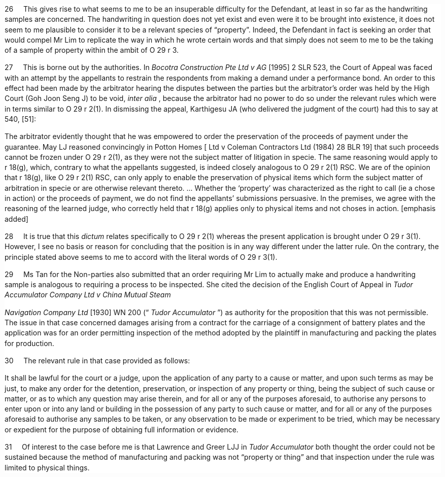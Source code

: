 26     This gives rise to what seems to me to be an insuperable difficulty for the Defendant, at least in so far as the handwriting samples are concerned. The handwriting in question does not yet exist and even were it to be brought into existence, it does not seem to me plausible to consider it to be a relevant species of “property”. Indeed, the Defendant in fact is seeking an order that would compel Mr Lim to replicate the way in which he wrote certain words and that simply does not seem to me to be the taking of a sample of property within the ambit of O 29 r 3. 

27     This is borne out by the authorities. In _Bocotra Construction Pte Ltd v AG_ <span class="citation">[1995] 2 SLR 523</span>, the Court of Appeal was faced with an attempt by the appellants to restrain the respondents from making a demand under a performance bond. An order to this effect had been made by the arbitrator hearing the disputes between the parties but the arbitrator’s order was held by the High Court (Goh Joon Seng J) to be void, _inter alia_ , because the arbitrator had no power to do so under the relevant rules which were in terms similar to O 29 r 2(1). In dismissing the appeal, Karthigesu JA (who delivered the judgment of the court) had this to say at 540, [51]: 

 The arbitrator evidently thought that he was empowered to order the preservation of the proceeds of payment under the guarantee. May LJ reasoned convincingly in Potton Homes [ Ltd v Coleman Contractors Ltd (1984) 28 BLR 19] that such proceeds cannot be frozen under O 29 r 2(1), as they were not the subject matter of litigation in specie. The same reasoning would apply to r 18(g), which, contrary to what the appellants suggested, is indeed closely analogous to O 29 r 2(1) RSC. We are of the opinion that r 18(g), like O 29 r 2(1) RSC, can only apply to enable the preservation of physical items which form the subject matter of arbitration in specie or are otherwise relevant thereto. ... Whether the ‘property’ was characterized as the right to call (ie a chose in action) or the proceeds of payment, we do not find the appellants’ submissions persuasive. In the premises, we agree with the reasoning of the learned judge, who correctly held that r 18(g) applies only to physical items and not choses in action. [emphasis added] 

28     It is true that this _dictum_ relates specifically to O 29 r 2(1) whereas the present application is brought under O 29 r 3(1). However, I see no basis or reason for concluding that the position is in any way different under the latter rule. On the contrary, the principle stated above seems to me to accord with the literal words of O 29 r 3(1). 

29     Ms Tan for the Non-parties also submitted that an order requiring Mr Lim to actually make and produce a handwriting sample is analogous to requiring a process to be inspected. She cited the decision of the English Court of Appeal in _Tudor Accumulator Company Ltd v China Mutual Steam_ 


_Navigation Company Ltd_ [1930] WN 200 (“ _Tudor Accumulator_ ”) as authority for the proposition that this was not permissible. The issue in that case concerned damages arising from a contract for the carriage of a consignment of battery plates and the application was for an order permitting inspection of the method adopted by the plaintiff in manufacturing and packing the plates for production. 

30     The relevant rule in that case provided as follows: 

 It shall be lawful for the court or a judge, upon the application of any party to a cause or matter, and upon such terms as may be just, to make any order for the detention, preservation, or inspection of any property or thing, being the subject of such cause or matter, or as to which any question may arise therein, and for all or any of the purposes aforesaid, to authorise any persons to enter upon or into any land or building in the possession of any party to such cause or matter, and for all or any of the purposes aforesaid to authorise any samples to be taken, or any observation to be made or experiment to be tried, which may be necessary or expedient for the purpose of obtaining full information or evidence. 

31     Of interest to the case before me is that Lawrence and Greer LJJ in _Tudor Accumulator_ both thought the order could not be sustained because the method of manufacturing and packing was not “property or thing” and that inspection under the rule was limited to physical things. 
